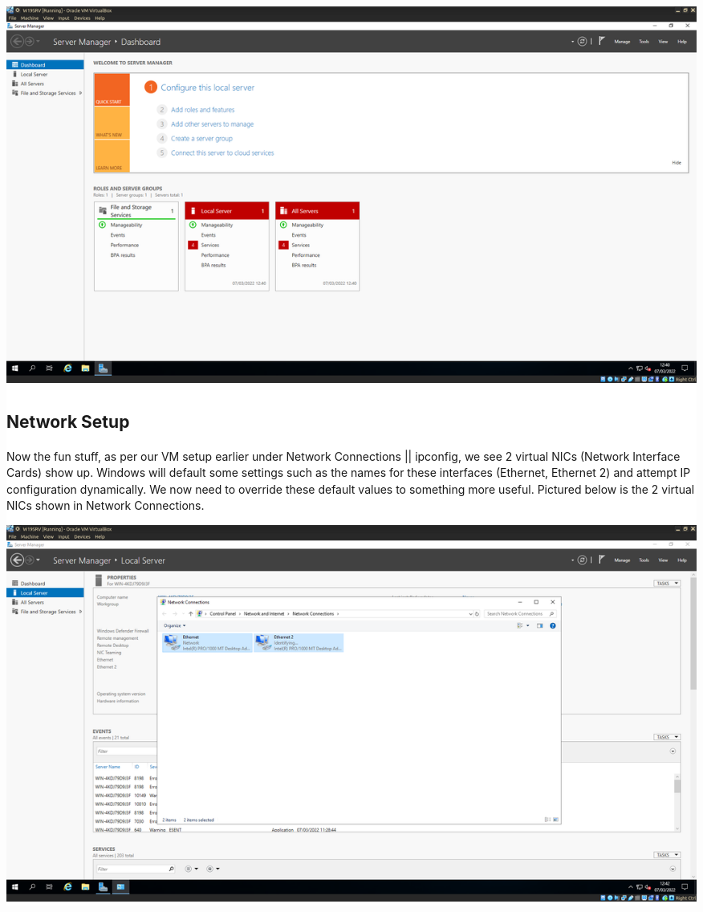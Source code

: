 ![virtualbox23.png](virtualbox23.png)

## Network Setup
Now the fun stuff, as per our VM setup earlier under Network Connections || ipconfig, we see 2 virtual NICs (Network Interface Cards) show up.
Windows will default some settings such as the names for these interfaces (Ethernet, Ethernet 2) and attempt IP configuration dynamically.
We now need to override these default values to something more useful.
Pictured below is the 2 virtual NICs shown in Network
Connections.

![virtualbox25.png](virtualbox25.png)
